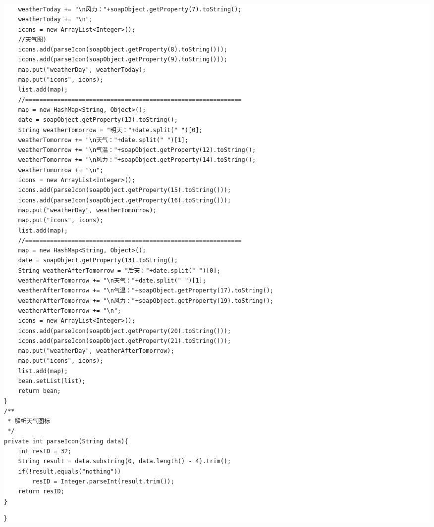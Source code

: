 		weatherToday += "\n风力："+soapObject.getProperty(7).toString();
		weatherToday += "\n";
		icons = new ArrayList<Integer>();
		//天气图)
		icons.add(parseIcon(soapObject.getProperty(8).toString()));
		icons.add(parseIcon(soapObject.getProperty(9).toString()));
		map.put("weatherDay", weatherToday);
		map.put("icons", icons);
		list.add(map);
		//=============================================================
		map = new HashMap<String, Object>();
		date = soapObject.getProperty(13).toString();
		String weatherTomorrow = "明天："+date.split(" ")[0];
		weatherTomorrow += "\n天气："+date.split(" ")[1];
		weatherTomorrow += "\n气温："+soapObject.getProperty(12).toString();
		weatherTomorrow += "\n风力："+soapObject.getProperty(14).toString();
		weatherTomorrow += "\n";
		icons = new ArrayList<Integer>();
		icons.add(parseIcon(soapObject.getProperty(15).toString()));
		icons.add(parseIcon(soapObject.getProperty(16).toString()));
		map.put("weatherDay", weatherTomorrow);
		map.put("icons", icons);
		list.add(map);
		//=============================================================
		map = new HashMap<String, Object>();
		date = soapObject.getProperty(13).toString();
		String weatherAfterTomorrow = "后天："+date.split(" ")[0];
		weatherAfterTomorrow += "\n天气："+date.split(" ")[1];
		weatherAfterTomorrow += "\n气温："+soapObject.getProperty(17).toString();
		weatherAfterTomorrow += "\n风力："+soapObject.getProperty(19).toString();
		weatherAfterTomorrow += "\n";
		icons = new ArrayList<Integer>();
		icons.add(parseIcon(soapObject.getProperty(20).toString()));
		icons.add(parseIcon(soapObject.getProperty(21).toString()));
		map.put("weatherDay", weatherAfterTomorrow);
		map.put("icons", icons);
		list.add(map);
		bean.setList(list);
		return bean;
	}
	/**
	 * 解析天气图标
	 */
	private int parseIcon(String data){
		int resID = 32;
		String result = data.substring(0, data.length() - 4).trim();
		if(!result.equals("nothing"))
			resID = Integer.parseInt(result.trim());
		return resID;
	}
}
</xmp>
</font>
